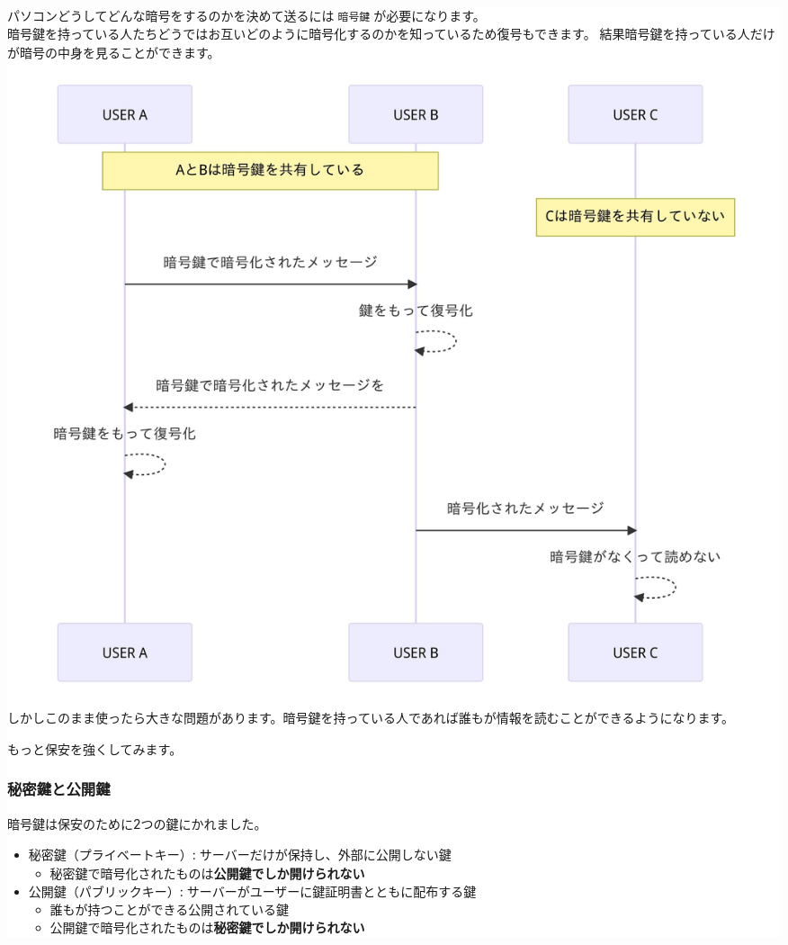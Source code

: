 パソコンどうしてどんな暗号をするのかを決めて送るには ` 暗号鍵 ` が必要になります。<br>
暗号鍵を持っている人たちどうではお互いどのように暗号化するのかを知っているため復号もできます。
結果暗号鍵を持っている人だけが暗号の中身を見ることができます。

![暗号鍵を使った通信の例](images/2023-http-difference-https-02.jpg)

しかしこのまま使ったら大きな問題があります。暗号鍵を持っている人であれば誰もが情報を読むことができるようになります。

もっと保安を強くしてみます。

### 秘密鍵と公開鍵

暗号鍵は保安のために2つの鍵にかれました。

- 秘密鍵（プライベートキー）: サーバーだけが保持し、外部に公開しない鍵
  - 秘密鍵で暗号化されたものは**公開鍵でしか開けられない**
- 公開鍵（パブリックキー）: サーバーがユーザーに鍵証明書とともに配布する鍵
  - 誰もが持つことができる公開されている鍵
  - 公開鍵で暗号化されたものは**秘密鍵でしか開けられない**
